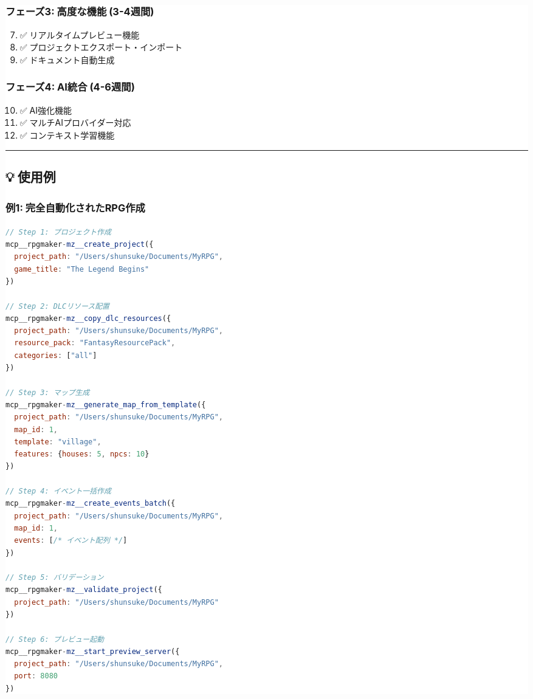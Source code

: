 ### フェーズ3: 高度な機能 (3-4週間)
7. ✅ リアルタイムプレビュー機能
8. ✅ プロジェクトエクスポート・インポート
9. ✅ ドキュメント自動生成

### フェーズ4: AI統合 (4-6週間)
10. ✅ AI強化機能
11. ✅ マルチAIプロバイダー対応
12. ✅ コンテキスト学習機能

---

## 💡 使用例

### 例1: 完全自動化されたRPG作成

```javascript
// Step 1: プロジェクト作成
mcp__rpgmaker-mz__create_project({
  project_path: "/Users/shunsuke/Documents/MyRPG",
  game_title: "The Legend Begins"
})

// Step 2: DLCリソース配置
mcp__rpgmaker-mz__copy_dlc_resources({
  project_path: "/Users/shunsuke/Documents/MyRPG",
  resource_pack: "FantasyResourcePack",
  categories: ["all"]
})

// Step 3: マップ生成
mcp__rpgmaker-mz__generate_map_from_template({
  project_path: "/Users/shunsuke/Documents/MyRPG",
  map_id: 1,
  template: "village",
  features: {houses: 5, npcs: 10}
})

// Step 4: イベント一括作成
mcp__rpgmaker-mz__create_events_batch({
  project_path: "/Users/shunsuke/Documents/MyRPG",
  map_id: 1,
  events: [/* イベント配列 */]
})

// Step 5: バリデーション
mcp__rpgmaker-mz__validate_project({
  project_path: "/Users/shunsuke/Documents/MyRPG"
})

// Step 6: プレビュー起動
mcp__rpgmaker-mz__start_preview_server({
  project_path: "/Users/shunsuke/Documents/MyRPG",
  port: 8080
})
```
